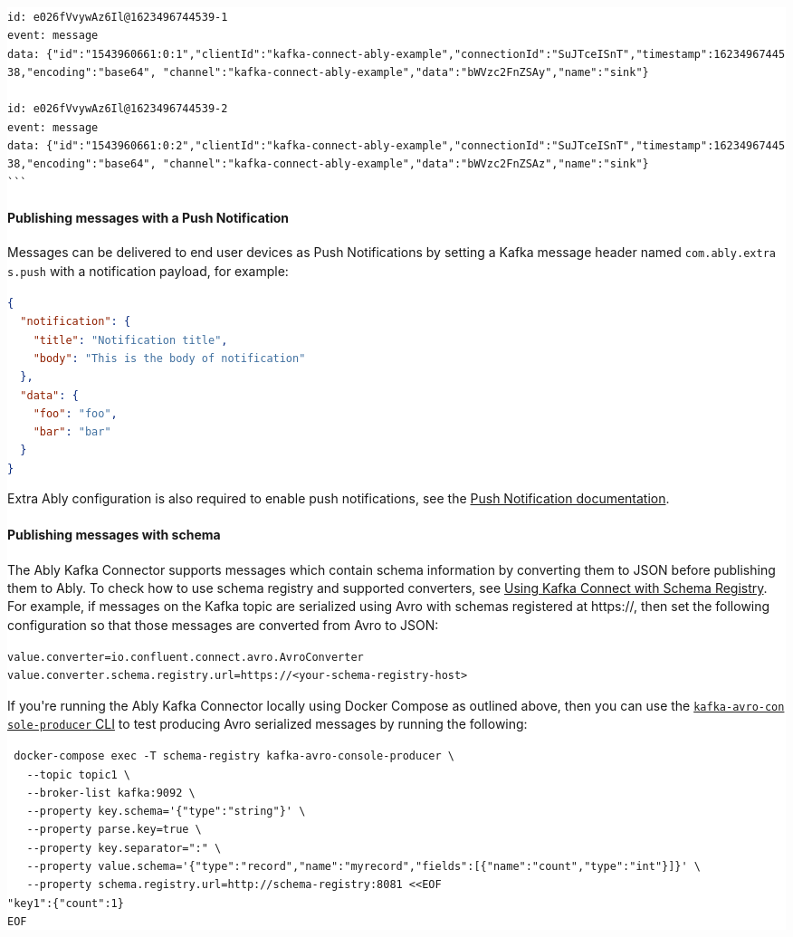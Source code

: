     id: e026fVvywAz6Il@1623496744539-1
    event: message
    data: {"id":"1543960661:0:1","clientId":"kafka-connect-ably-example","connectionId":"SuJTceISnT","timestamp":1623496744538,"encoding":"base64", "channel":"kafka-connect-ably-example","data":"bWVzc2FnZSAy","name":"sink"}

    id: e026fVvywAz6Il@1623496744539-2
    event: message
    data: {"id":"1543960661:0:2","clientId":"kafka-connect-ably-example","connectionId":"SuJTceISnT","timestamp":1623496744538,"encoding":"base64", "channel":"kafka-connect-ably-example","data":"bWVzc2FnZSAz","name":"sink"}
    ```
#### Publishing messages with a Push Notification

Messages can be delivered to end user devices as Push Notifications by setting a Kafka message header named `com.ably.extras.push` with a notification payload, for example:

```json
{
  "notification": {
    "title": "Notification title",
    "body": "This is the body of notification"
  },
  "data": {
    "foo": "foo",
    "bar": "bar"
  }
}
```

Extra Ably configuration is also required to enable push notifications, see the [Push Notification documentation](https://ably.com/docs/general/push).

#### Publishing messages with schema

The Ably Kafka Connector supports messages which contain schema information by converting them to JSON before publishing 
them to Ably. To check how to use schema registry and supported converters, see 
[Using Kafka Connect with Schema Registry](https://docs.confluent.io/platform/current/schema-registry/connect.html).
For example, if messages on the Kafka topic are serialized using Avro with schemas registered at https://<your-schema-registry-host>, 
then set the following configuration so that those messages are converted from Avro to JSON:
```
value.converter=io.confluent.connect.avro.AvroConverter
value.converter.schema.registry.url=https://<your-schema-registry-host>
```

If you're running the Ably Kafka Connector locally using Docker Compose as outlined above, then you can use the [`kafka-avro-console-producer` CLI](https://docs.confluent.io/platform/current/tutorials/examples/clients/docs/kafka-commands.html#produce-avro-records) to test producing Avro serialized messages by running the following:
```shell
 docker-compose exec -T schema-registry kafka-avro-console-producer \
   --topic topic1 \
   --broker-list kafka:9092 \
   --property key.schema='{"type":"string"}' \
   --property parse.key=true \
   --property key.separator=":" \
   --property value.schema='{"type":"record","name":"myrecord","fields":[{"name":"count","type":"int"}]}' \
   --property schema.registry.url=http://schema-registry:8081 <<EOF
"key1":{"count":1}
EOF
```
